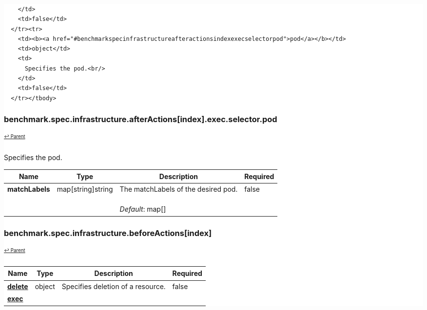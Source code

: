         </td>
        <td>false</td>
      </tr><tr>
        <td><b><a href="#benchmarkspecinfrastructureafteractionsindexexecselectorpod">pod</a></b></td>
        <td>object</td>
        <td>
          Specifies the pod.<br/>
        </td>
        <td>false</td>
      </tr></tbody>
</table>


### benchmark.spec.infrastructure.afterActions[index].exec.selector.pod
<sup><sup>[↩ Parent](#benchmarkspecinfrastructureafteractionsindexexecselector)</sup></sup>



Specifies the pod.

<table>
    <thead>
        <tr>
            <th>Name</th>
            <th>Type</th>
            <th>Description</th>
            <th>Required</th>
        </tr>
    </thead>
    <tbody><tr>
        <td><b>matchLabels</b></td>
        <td>map[string]string</td>
        <td>
          The matchLabels of the desired pod.<br/>
          <br/>
            <i>Default</i>: map[]<br/>
        </td>
        <td>false</td>
      </tr></tbody>
</table>


### benchmark.spec.infrastructure.beforeActions[index]
<sup><sup>[↩ Parent](#benchmarkspecinfrastructure)</sup></sup>





<table>
    <thead>
        <tr>
            <th>Name</th>
            <th>Type</th>
            <th>Description</th>
            <th>Required</th>
        </tr>
    </thead>
    <tbody><tr>
        <td><b><a href="#benchmarkspecinfrastructurebeforeactionsindexdelete">delete</a></b></td>
        <td>object</td>
        <td>
          Specifies deletion of a resource.<br/>
        </td>
        <td>false</td>
      </tr><tr>
        <td><b><a href="#benchmarkspecinfrastructurebeforeactionsindexexec">exec</a></b></td>